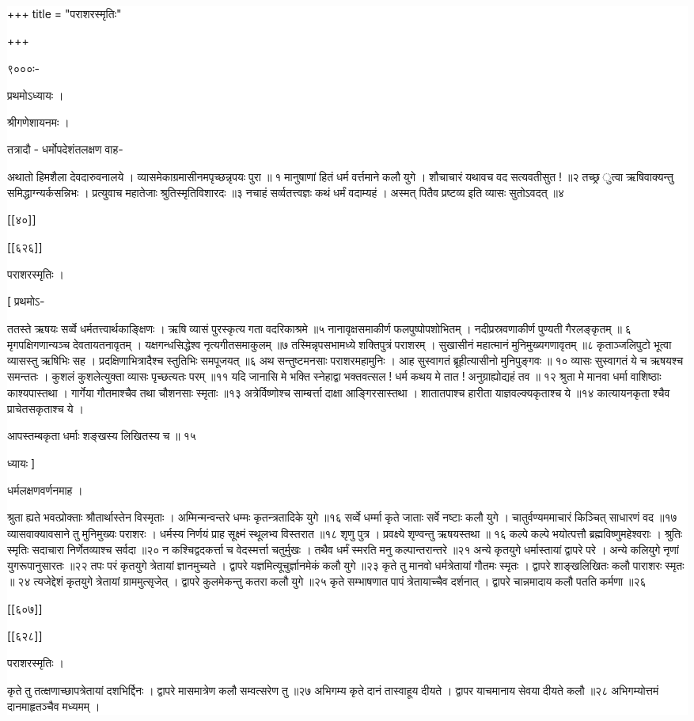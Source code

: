 +++
title = "पराशरस्मृतिः"

+++

९०००ः- 

प्रथमोऽध्यायः । 

श्रीगणेशायनमः । 

तत्रादौ - धर्मोपदेशंतलक्षण वाह- 

अथातो हिमशैला देवदारुवनालये । व्यासमेकाग्रमासीनमपृच्छन्नृपयः पुरा ॥ १ मानुषाणां हितं धर्म वर्त्तमाने कलौ युगे । शौचाचारं यथावच वद सत्यवतीसुत ! ॥२ तच्छ्र ुत्वा ऋषिवाक्यन्तु समिद्धाग्न्यर्कसन्निभः । प्रत्युवाच महातेजाः श्रुतिस्मृतिविशारदः ॥३ नचाहं सर्व्वतत्त्वज्ञः कथं धर्मं वदाम्यहं । अस्मत् पितैव प्रष्टव्य इति व्यासः सुतोऽवदत् ॥४ 

[[४०]]

[[६२६]]

पराशरस्मृतिः । 

[ प्रथमोऽ- 

ततस्ते ऋषयः सर्व्वे धर्मतत्त्वार्थकाङ्क्षिणः । ऋषि व्यासं पुरस्कृत्य गता वदरिकाश्रमे ॥५ नानावृक्षसमाकीर्ण फलपुष्पोपशोभितम् । नदीप्रस्रवणाकीर्ण पुण्यती गैरलङ्कृतम् ॥ ६ मृगपक्षिगणान्यञ्च देवतायतनावृतम् । यक्षगन्धसिद्धेश्व नृत्यगीतसमाकुलम् ॥७ तस्मिन्नृपसभामध्ये शक्तिपुत्रं पराशरम् । सुखासीनं महात्मानं मुनिमुख्यगणावृतम् ॥८ कृताञ्जलिपुटो भूत्वा व्यासस्तु ऋषिभिः सह । प्रदक्षिणाभित्रादैश्च स्तुतिभिः समपूजयत् ॥६ अथ सन्तुष्टमनसाः पराशरमहामुनिः । आह सुस्वागतं ब्रूहीत्यासीनो मुनिपुङ्गवः ॥ १० व्यासः सुस्वागतं ये च ऋषयश्च समन्ततः । कुशलं कुशलेत्युक्ता व्यासः पृच्छत्यतः परम् ॥११ यदि जानासि मे भक्ति स्नेहाद्वा भक्तवत्सल ! धर्म कथय मे तात ! अनुग्राह्योद्यहं तव ॥ १२ श्रुता मे मानवा धर्मा वाशिष्ठाः काश्यपास्तथा । गार्गेया गौतमाश्चैव तथा चौशनसाः स्मृताः ॥१३ अत्रेर्विष्णोश्च साम्बर्त्ता दाक्षा आङ्गिरसास्तथा । शातातपाश्च हारीता याज्ञवल्क्यकृताश्च ये ॥१४ कात्यायनकृता श्चैव प्राचेतसकृताश्च ये । 

आपस्तम्बकृता धर्माः शङ्खस्य लिखितस्य च ॥ १५ 

ध्यायः ] 

धर्मलक्षणवर्णनमाह । 

श्रुता ह्यते भवत्प्रोक्ताः श्रौतार्थास्तेन विस्मृताः । अम्मिन्मन्वन्तरे धम्मः कृतन्त्रतादिके युगे ॥१६ सर्व्वे धर्म्मा कृते जाताः सर्वे नष्टाः कलौ युगे । चातुर्वण्यममाचारं किञ्चित् साधारणं वद ॥१७ व्यासवाक्यावसाने तु मुनिमुख्यः पराशरः । धर्मस्य निर्णयं प्राह सूक्ष्मं स्थूलभ्व विस्तरात ॥१८ शृणु पुत्र । प्रवक्ष्ये शृण्वन्तु ऋषयस्तथा ॥ १६ कल्पे कल्पे भयोत्पत्तौ ब्रह्मविष्णुमहेश्वराः । श्रुतिः स्मृतिः सदाचारा निर्णेतव्याश्च सर्वदा ॥२० न कश्चिद्वदकर्त्ता च वेदस्मर्त्ता चतुर्मुखः । तथैव धर्मं स्मरति मनु कल्पान्तरान्तरे ॥२१ अन्ये कृतयुगे धर्मास्तायां द्वापरे परे । अन्ये कलियुगे नृणां युगरूपानुसारतः ॥२२ तपः परं कृतयुगे त्रेतायां ज्ञानमुच्यते । द्वापरे यज्ञमित्यूचुर्ज्ञानमेकं कलौ युगे ॥२३ कृते तु मानवो धर्मत्रेतायां गौतमः स्मृतः । द्वापरे शाङ्खलिखितः कलौ पाराशरः स्मृतः ॥ २४ त्यजेद्देशं कृतयुगे त्रेतायां ग्राममुत्सृजेत् । द्वापरे कुलमेकन्तु कतरा कलौ युगे ॥२५ कृते सम्भाषणात पापं त्रेतायाच्चैव दर्शनात् । द्वापरे चान्नमादाय कलौ पतति कर्मणा ॥२६ 

[[६०७]]

[[६२८]]

पराशरस्मृतिः । 

कृते तु तत्क्षणाच्छापत्रेतायां दशभिर्द्दिनः । द्वापरे मासमात्रेण कलौ सम्वत्सरेण तु ॥२७ अभिगम्य कृते दानं तास्वाहूय दीयते । द्वापर याचमानाय सेवया दीयते कलौ ॥२८ अभिगम्योत्तमं दानमाहृतञ्चैव मध्यमम् । 
